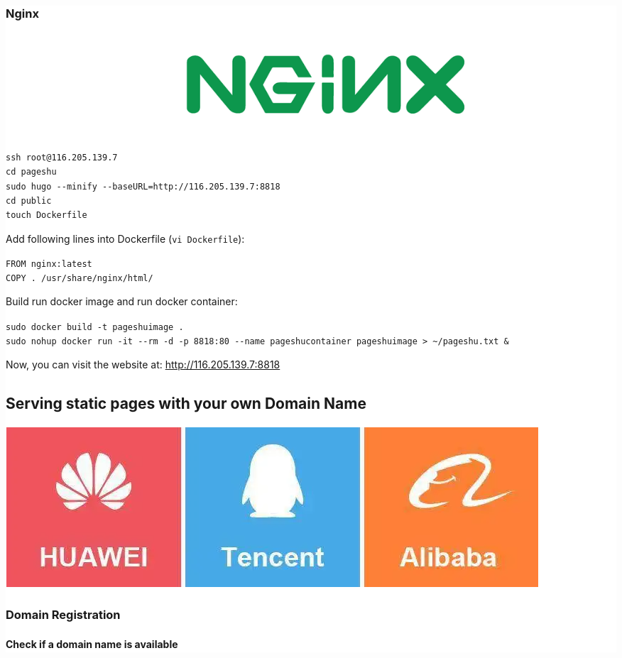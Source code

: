 ### Nginx
![](readme_img/nginx.png)

```shell script
ssh root@116.205.139.7
cd pageshu
sudo hugo --minify --baseURL=http://116.205.139.7:8818
cd public
touch Dockerfile
```

Add following lines into Dockerfile (```vi Dockerfile```):
```shell script
FROM nginx:latest
COPY . /usr/share/nginx/html/
```

Build run docker image and run docker container:
```shell script
sudo docker build -t pageshuimage .
sudo nohup docker run -it --rm -d -p 8818:80 --name pageshucontainer pageshuimage > ~/pageshu.txt &
```

Now, you can visit the website at: http://116.205.139.7:8818






## Serving static pages with your own Domain Name
![](readme_img/huaweialitencent.png)


### Domain Registration
#### Check if a domain name is available